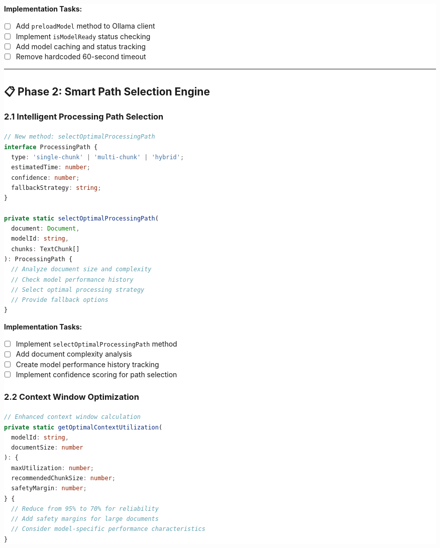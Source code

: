 **Implementation Tasks:**
- [ ] Add `preloadModel` method to Ollama client
- [ ] Implement `isModelReady` status checking
- [ ] Add model caching and status tracking
- [ ] Remove hardcoded 60-second timeout

---

## **📋 Phase 2: Smart Path Selection Engine**

### **2.1 Intelligent Processing Path Selection**
```typescript
// New method: selectOptimalProcessingPath
interface ProcessingPath {
  type: 'single-chunk' | 'multi-chunk' | 'hybrid';
  estimatedTime: number;
  confidence: number;
  fallbackStrategy: string;
}

private static selectOptimalProcessingPath(
  document: Document,
  modelId: string,
  chunks: TextChunk[]
): ProcessingPath {
  // Analyze document size and complexity
  // Check model performance history
  // Select optimal processing strategy
  // Provide fallback options
}
```

**Implementation Tasks:**
- [ ] Implement `selectOptimalProcessingPath` method
- [ ] Add document complexity analysis
- [ ] Create model performance history tracking
- [ ] Implement confidence scoring for path selection

### **2.2 Context Window Optimization**
```typescript
// Enhanced context window calculation
private static getOptimalContextUtilization(
  modelId: string,
  documentSize: number
): {
  maxUtilization: number;
  recommendedChunkSize: number;
  safetyMargin: number;
} {
  // Reduce from 95% to 70% for reliability
  // Add safety margins for large documents
  // Consider model-specific performance characteristics
}
```

